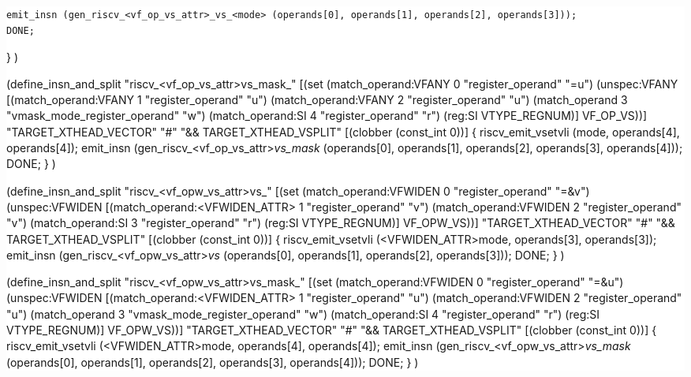     emit_insn (gen_riscv_<vf_op_vs_attr>_vs_<mode> (operands[0], operands[1], operands[2], operands[3]));
    DONE;
  }
)

(define_insn_and_split "riscv_<vf_op_vs_attr>vs_mask_<mode>"
  [(set (match_operand:VFANY 0 "register_operand" "=u")
	(unspec:VFANY [(match_operand:VFANY 1 "register_operand" "u")
		       (match_operand:VFANY 2 "register_operand" "u")
		       (match_operand 3 "vmask_mode_register_operand" "w")
		       (match_operand:SI 4 "register_operand" "r")
		       (reg:SI VTYPE_REGNUM)]
	 VF_OP_VS))]
  "TARGET_XTHEAD_VECTOR"
  "#"
  "&& TARGET_XTHEAD_VSPLIT"
  [(clobber (const_int 0))]
  {
    riscv_emit_vsetvli (<MODE>mode, operands[4], operands[4]);
    emit_insn (gen_riscv_<vf_op_vs_attr>_vs_mask_<mode> (operands[0], operands[1], operands[2], operands[3], operands[4]));
    DONE;
  }
)

(define_insn_and_split "riscv_<vf_opw_vs_attr>vs_<mode>"
  [(set (match_operand:VFWIDEN 0 "register_operand" "=&v")
	(unspec:VFWIDEN [(match_operand:<VFWIDEN_ATTR> 1 "register_operand" "v")
			 (match_operand:VFWIDEN 2 "register_operand" "v")
			 (match_operand:SI 3 "register_operand" "r")
			 (reg:SI VTYPE_REGNUM)]
	 VF_OPW_VS))]
  "TARGET_XTHEAD_VECTOR"
  "#"
  "&& TARGET_XTHEAD_VSPLIT"
  [(clobber (const_int 0))]
  {
    riscv_emit_vsetvli (<VFWIDEN_ATTR>mode, operands[3], operands[3]);
    emit_insn (gen_riscv_<vf_opw_vs_attr>_vs_<mode> (operands[0], operands[1], operands[2], operands[3]));
    DONE;
  }
)

(define_insn_and_split "riscv_<vf_opw_vs_attr>vs_mask_<mode>"
  [(set (match_operand:VFWIDEN 0 "register_operand" "=&u")
	(unspec:VFWIDEN [(match_operand:<VFWIDEN_ATTR> 1 "register_operand" "u")
			 (match_operand:VFWIDEN 2 "register_operand" "u")
			 (match_operand 3 "vmask_mode_register_operand" "w")
			 (match_operand:SI 4 "register_operand" "r")
			 (reg:SI VTYPE_REGNUM)]
	 VF_OPW_VS))]
  "TARGET_XTHEAD_VECTOR"
  "#"
  "&& TARGET_XTHEAD_VSPLIT"
  [(clobber (const_int 0))]
  {
    riscv_emit_vsetvli (<VFWIDEN_ATTR>mode, operands[4], operands[4]);
    emit_insn (gen_riscv_<vf_opw_vs_attr>_vs_mask_<mode> (operands[0], operands[1], operands[2], operands[3], operands[4]));
    DONE;
  }
)
